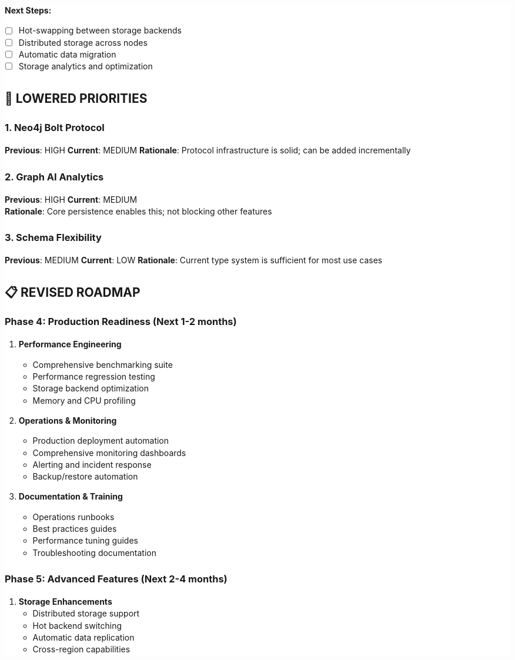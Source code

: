 **Next Steps:**
- [ ] Hot-swapping between storage backends
- [ ] Distributed storage across nodes
- [ ] Automatic data migration
- [ ] Storage analytics and optimization

## 🔽 LOWERED PRIORITIES

### 1. Neo4j Bolt Protocol
**Previous**: HIGH
**Current**: MEDIUM
**Rationale**: Protocol infrastructure is solid; can be added incrementally

### 2. Graph AI Analytics  
**Previous**: HIGH
**Current**: MEDIUM  
**Rationale**: Core persistence enables this; not blocking other features

### 3. Schema Flexibility
**Previous**: MEDIUM
**Current**: LOW
**Rationale**: Current type system is sufficient for most use cases

## 📋 REVISED ROADMAP

### Phase 4: Production Readiness (Next 1-2 months)
1. **Performance Engineering**
   - Comprehensive benchmarking suite
   - Performance regression testing
   - Storage backend optimization
   - Memory and CPU profiling

2. **Operations & Monitoring**
   - Production deployment automation
   - Comprehensive monitoring dashboards
   - Alerting and incident response
   - Backup/restore automation

3. **Documentation & Training**
   - Operations runbooks
   - Best practices guides
   - Performance tuning guides
   - Troubleshooting documentation

### Phase 5: Advanced Features (Next 2-4 months)
1. **Storage Enhancements**
   - Distributed storage support
   - Hot backend switching
   - Automatic data replication
   - Cross-region capabilities
